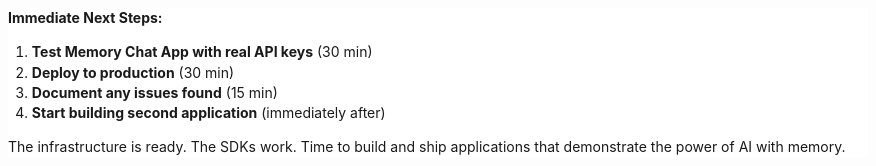**Immediate Next Steps:**
1. **Test Memory Chat App with real API keys** (30 min)
2. **Deploy to production** (30 min)
3. **Document any issues found** (15 min)
4. **Start building second application** (immediately after)

The infrastructure is ready. The SDKs work. Time to build and ship applications that demonstrate the power of AI with memory.
